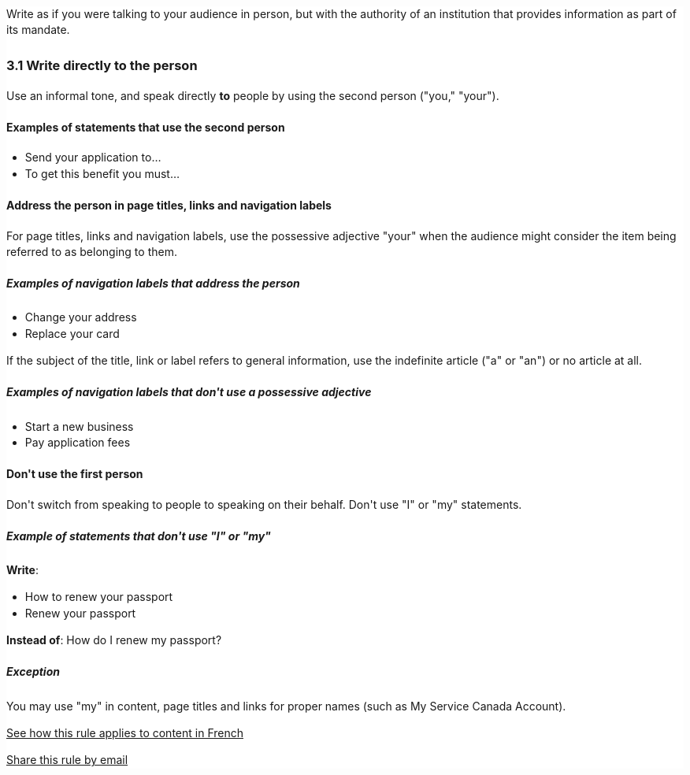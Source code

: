  <p>Write as if you were talking to your audience in person, but with the authority of an institution that provides information as part of its mandate.</p>
 <section>
  <h3 id="wp3-1">3.1 Write directly to the person</h3>
  <p>Use an informal tone, and speak directly <strong>to</strong> people by using the second person ("you," "your"). </p>
  <section>
   <h4 class="h5">Examples <span class="wb-inv">of statements that use the second person</span></h4>
   <ul>
    <li>Send your application to…</li>
    <li>To get this benefit you must…</li>
   </ul>
  </section>
  <section>
   <h4 id="wp3-1-1">Address the person in page titles, links and navigation labels</h4>
   <p>For page titles, links and navigation labels, use the possessive adjective "your" when the audience might consider the item being referred to as belonging to them.</p>
   <section>
    <h5>Examples <span class="wb-inv">of navigation labels that address the person</span></h5>
    <ul>
     <li>Change your address</li>
     <li>Replace your card</li>
    </ul>
   </section>
   <p class="mrgn-tp-lg">If the subject of the title, link or label refers to general information, use the indefinite article ("a" or "an") or no article at all.</p>
   <section>
    <h5>Examples <span class="wb-inv">of navigation labels that don't use a possessive adjective</span></h5>
    <ul>
     <li>Start a new business</li>
     <li>Pay application fees</li>
    </ul>
   </section>
  </section>
  <section>
   <h4 id="wp3-1-2">Don't use the first person</h4>
   <p>Don't switch from speaking to people to speaking on their behalf. Don't use "I" or "my" statements.</p>
   <section>
    <h5>Example <span class="wb-inv">of statements that don't use "I" or "my"</span></h5>
    <p><strong>Write</strong>:</p>
    <ul>
     <li>How to renew your passport</li>
     <li>Renew your passport</li>
    </ul>
    <p><strong>Instead of</strong>: How do I renew my passport?</p>
   </section>
   <section>
    <h5>Exception</h5>
    <p>You may use "my" in content, page titles and links for proper names (such as My Service Canada Account).</p>
   </section>
   <div class="well panel">
    <!--UPDATE LATER-->
    <p><a href="/fr/secretariat-conseil-tresor/services/communications-gouvernementales/guide-redaction-contenu-canada.html#wp3-1" aria-label="See how the rule for writing directly to the audience applies to content in French">See how this rule applies to content in French</a></p>
    <p><a href="mailto:?subject=Canada.ca Content Style Guide&amp;body=See the rule for writing directly to the audience on Canada.ca: https://www.canada.ca/en/treasury-board-secretariat/services/government-communications/canada-content-style-guide.html#wp3-1" aria-label="Share the rule for writing directly to the audience by email">Share this rule by email</a></p>
   </div>
  </section>